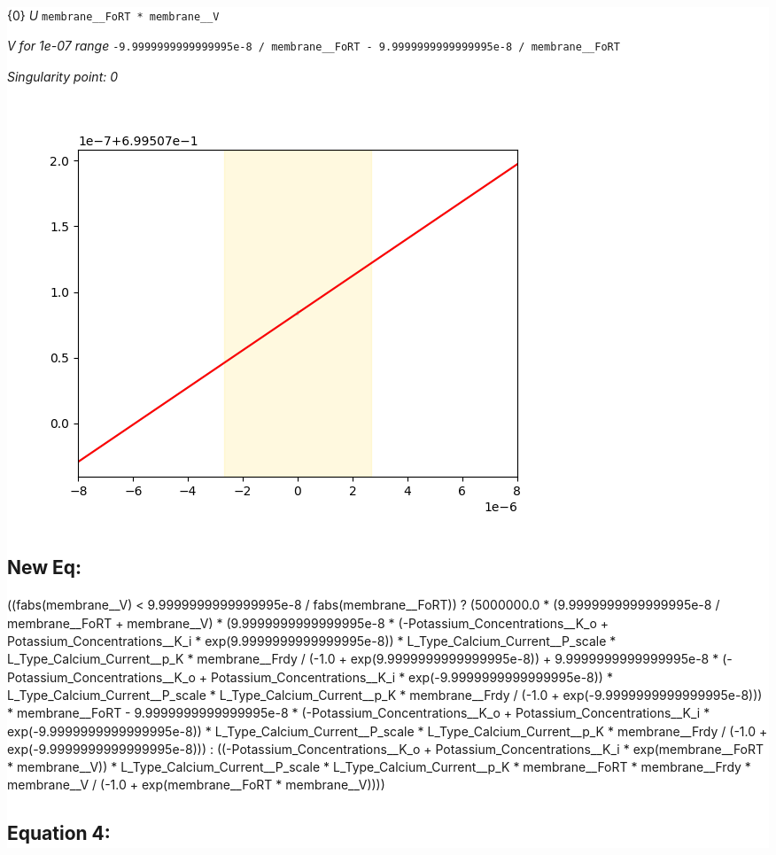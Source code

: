 {0}
*U*
`membrane__FoRT * membrane__V`

*V for 1e-07 range* 
`-9.9999999999999995e-8 / membrane__FoRT - 9.9999999999999995e-8 / membrane__FoRT`

*Singularity point: 0*

![point](diagrams/stepwise_recursion/Carro_Rodriguez_Laguna_Pueyo_CinC2010_EPI/eq3-sing1.png)
## New Eq:
((fabs(membrane__V) < 9.9999999999999995e-8 / fabs(membrane__FoRT)) ? (5000000.0 * (9.9999999999999995e-8 / membrane__FoRT + membrane__V) * (9.9999999999999995e-8 * (-Potassium_Concentrations__K_o + Potassium_Concentrations__K_i * exp(9.9999999999999995e-8)) * L_Type_Calcium_Current__P_scale * L_Type_Calcium_Current__p_K * membrane__Frdy / (-1.0 + exp(9.9999999999999995e-8)) + 9.9999999999999995e-8 * (-Potassium_Concentrations__K_o + Potassium_Concentrations__K_i * exp(-9.9999999999999995e-8)) * L_Type_Calcium_Current__P_scale * L_Type_Calcium_Current__p_K * membrane__Frdy / (-1.0 + exp(-9.9999999999999995e-8))) * membrane__FoRT - 9.9999999999999995e-8 * (-Potassium_Concentrations__K_o + Potassium_Concentrations__K_i * exp(-9.9999999999999995e-8)) * L_Type_Calcium_Current__P_scale * L_Type_Calcium_Current__p_K * membrane__Frdy / (-1.0 + exp(-9.9999999999999995e-8))) : ((-Potassium_Concentrations__K_o + Potassium_Concentrations__K_i * exp(membrane__FoRT * membrane__V)) * L_Type_Calcium_Current__P_scale * L_Type_Calcium_Current__p_K * membrane__FoRT * membrane__Frdy * membrane__V / (-1.0 + exp(membrane__FoRT * membrane__V))))

## Equation 4:
```
